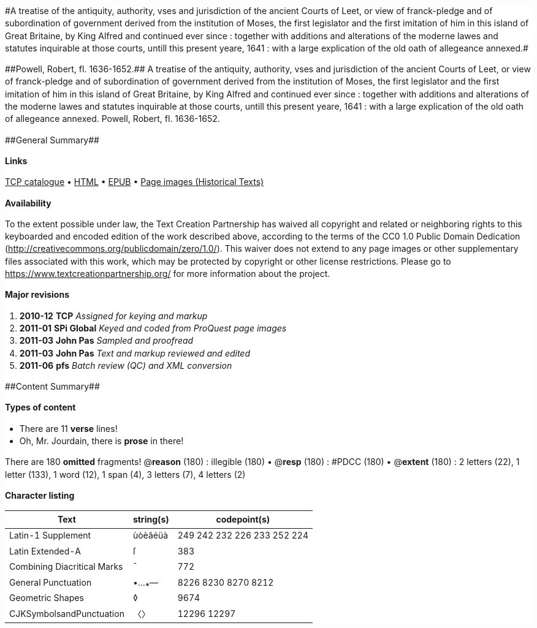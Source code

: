 #A treatise of the antiquity, authority, vses and jurisdiction of the ancient Courts of Leet, or view of franck-pledge and of subordination of government derived from the institution of Moses, the first legislator and the first imitation of him in this island of Great Britaine, by King Alfred and continued ever since : together with additions and alterations of the moderne lawes and statutes inquirable at those courts, untill this present yeare, 1641 : with a large explication of the old oath of allegeance annexed.#

##Powell, Robert, fl. 1636-1652.##
A treatise of the antiquity, authority, vses and jurisdiction of the ancient Courts of Leet, or view of franck-pledge and of subordination of government derived from the institution of Moses, the first legislator and the first imitation of him in this island of Great Britaine, by King Alfred and continued ever since : together with additions and alterations of the moderne lawes and statutes inquirable at those courts, untill this present yeare, 1641 : with a large explication of the old oath of allegeance annexed.
Powell, Robert, fl. 1636-1652.

##General Summary##

**Links**

[TCP catalogue](http://www.ota.ox.ac.uk/tcp/)  • 
[HTML](http://tei.it.ox.ac.uk/tcp/Texts-HTML/free/A55/A55555.html)  • 
[EPUB](http://tei.it.ox.ac.uk/tcp/Texts-EPUB/free/A55/A55555.epub) • 
[Page images (Historical Texts)](https://historicaltexts.jisc.ac.uk/eebo-19500712e)

**Availability**

To the extent possible under law, the Text Creation Partnership has waived all copyright and related or neighboring rights to this keyboarded and encoded edition of the work described above, according to the terms of the CC0 1.0 Public Domain Dedication (http://creativecommons.org/publicdomain/zero/1.0/). This waiver does not extend to any page images or other supplementary files associated with this work, which may be protected by copyright or other license restrictions. Please go to https://www.textcreationpartnership.org/ for more information about the project.

**Major revisions**

1. __2010-12__ __TCP__ *Assigned for keying and markup*
1. __2011-01__ __SPi Global__ *Keyed and coded from ProQuest page images*
1. __2011-03__ __John Pas__ *Sampled and proofread*
1. __2011-03__ __John Pas__ *Text and markup reviewed and edited*
1. __2011-06__ __pfs__ *Batch review (QC) and XML conversion*

##Content Summary##

**Types of content**

  * There are 11 **verse** lines!
  * Oh, Mr. Jourdain, there is **prose** in there!

There are 180 **omitted** fragments! 
 @__reason__ (180) : illegible (180)  •  @__resp__ (180) : #PDCC (180)  •  @__extent__ (180) : 2 letters (22), 1 letter (133), 1 word (12), 1 span (4), 3 letters (7), 4 letters (2)

**Character listing**


|Text|string(s)|codepoint(s)|
|---|---|---|
|Latin-1 Supplement|ùòèâéüà|249 242 232 226 233 252 224|
|Latin Extended-A|ſ|383|
|Combining             Diacritical Marks|̄|772|
|General Punctuation|•…⁎—|8226 8230 8270 8212|
|Geometric Shapes|◊|9674|
|CJKSymbolsandPunctuation|〈〉|12296 12297|
